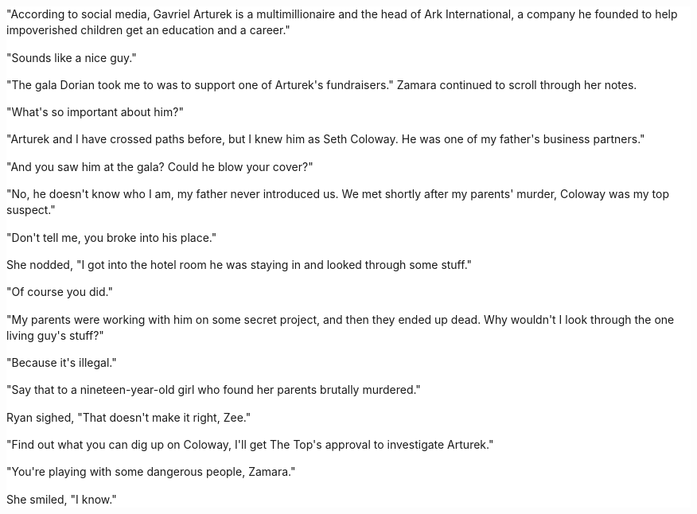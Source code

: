 "According to social media, Gavriel Arturek is a multimillionaire and the head of Ark International, a company he founded to help impoverished children get an education and a career."

"Sounds like a nice guy."

"The gala Dorian took me to was to support one of Arturek's fundraisers." Zamara continued to scroll through her notes.

"What's so important about him?"

"Arturek and I have crossed paths before, but I knew him as Seth Coloway. He was one of my father's business partners."

"And you saw him at the gala? Could he blow your cover?"

"No, he doesn't know who I am, my father never introduced us. We met shortly after my parents' murder, Coloway was my top suspect."

"Don't tell me, you broke into his place."

She nodded, "I got into the hotel room he was staying in and looked through some stuff."

"Of course you did."

"My parents were working with him on some secret project, and then they ended up dead. Why wouldn't I look through the one living guy's stuff?"

"Because it's illegal."

"Say that to a nineteen-year-old girl who found her parents brutally murdered."

Ryan sighed, "That doesn't make it right, Zee."

"Find out what you can dig up on Coloway, I'll get The Top's approval to investigate Arturek."

"You're playing with some dangerous people, Zamara."

She smiled, "I know."
